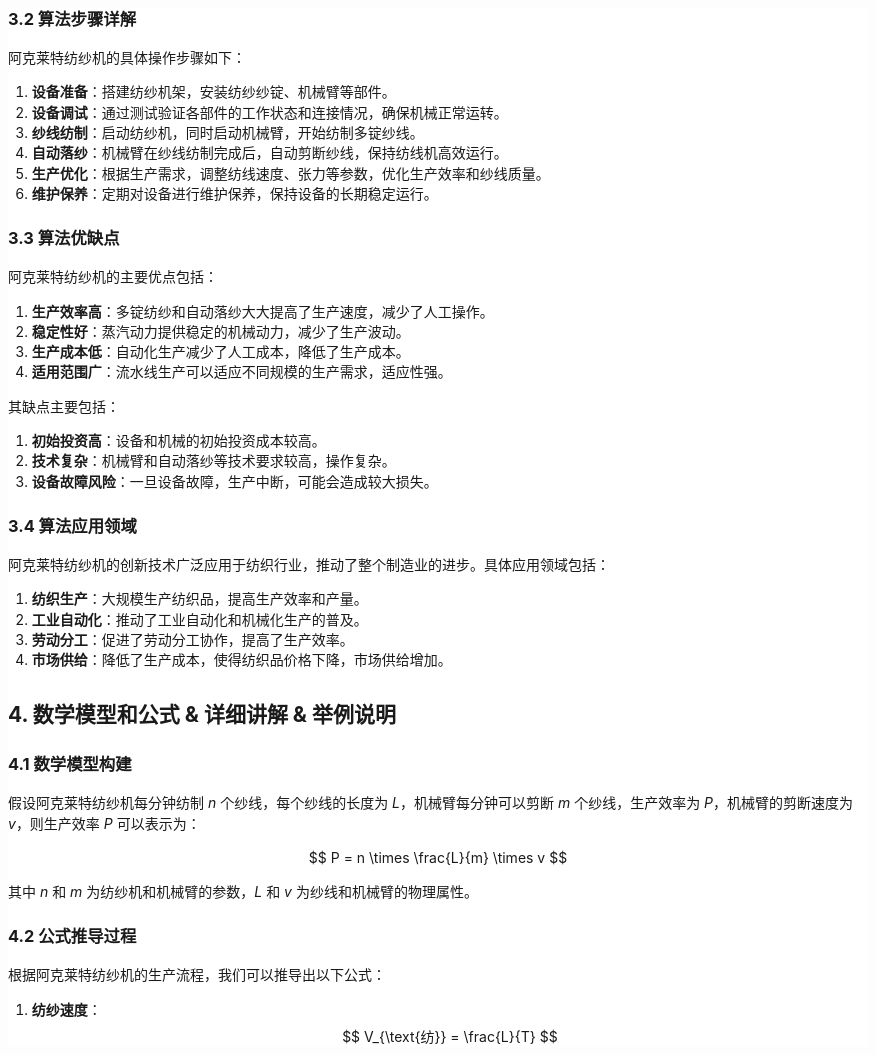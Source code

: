 ### 3.2 算法步骤详解

阿克莱特纺纱机的具体操作步骤如下：

1. **设备准备**：搭建纺纱机架，安装纺纱纱锭、机械臂等部件。
2. **设备调试**：通过测试验证各部件的工作状态和连接情况，确保机械正常运转。
3. **纱线纺制**：启动纺纱机，同时启动机械臂，开始纺制多锭纱线。
4. **自动落纱**：机械臂在纱线纺制完成后，自动剪断纱线，保持纺线机高效运行。
5. **生产优化**：根据生产需求，调整纺线速度、张力等参数，优化生产效率和纱线质量。
6. **维护保养**：定期对设备进行维护保养，保持设备的长期稳定运行。

### 3.3 算法优缺点

阿克莱特纺纱机的主要优点包括：

1. **生产效率高**：多锭纺纱和自动落纱大大提高了生产速度，减少了人工操作。
2. **稳定性好**：蒸汽动力提供稳定的机械动力，减少了生产波动。
3. **生产成本低**：自动化生产减少了人工成本，降低了生产成本。
4. **适用范围广**：流水线生产可以适应不同规模的生产需求，适应性强。

其缺点主要包括：

1. **初始投资高**：设备和机械的初始投资成本较高。
2. **技术复杂**：机械臂和自动落纱等技术要求较高，操作复杂。
3. **设备故障风险**：一旦设备故障，生产中断，可能会造成较大损失。

### 3.4 算法应用领域

阿克莱特纺纱机的创新技术广泛应用于纺织行业，推动了整个制造业的进步。具体应用领域包括：

1. **纺织生产**：大规模生产纺织品，提高生产效率和产量。
2. **工业自动化**：推动了工业自动化和机械化生产的普及。
3. **劳动分工**：促进了劳动分工协作，提高了生产效率。
4. **市场供给**：降低了生产成本，使得纺织品价格下降，市场供给增加。

## 4. 数学模型和公式 & 详细讲解 & 举例说明

### 4.1 数学模型构建

假设阿克莱特纺纱机每分钟纺制 $n$ 个纱线，每个纱线的长度为 $L$，机械臂每分钟可以剪断 $m$ 个纱线，生产效率为 $P$，机械臂的剪断速度为 $v$，则生产效率 $P$ 可以表示为：

$$
P = n \times \frac{L}{m} \times v
$$

其中 $n$ 和 $m$ 为纺纱机和机械臂的参数，$L$ 和 $v$ 为纱线和机械臂的物理属性。

### 4.2 公式推导过程

根据阿克莱特纺纱机的生产流程，我们可以推导出以下公式：

1. **纺纱速度**：
$$
V_{\text{纺}} = \frac{L}{T}
$$
